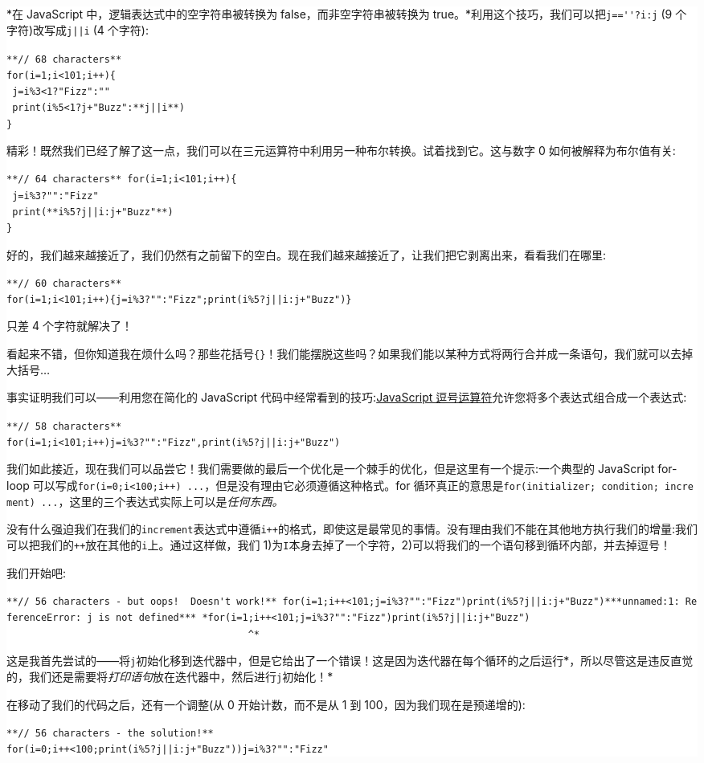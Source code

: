 *在 JavaScript 中，逻辑表达式中的空字符串被转换为 false，而非空字符串被转换为 true。*利用这个技巧，我们可以把`j==''?i:j` (9 个字符)改写成`j||i` (4 个字符):

```
**// 68 characters**
for(i=1;i<101;i++){
 j=i%3<1?"Fizz":""
 print(i%5<1?j+"Buzz":**j||i**)
}
```

精彩！既然我们已经了解了这一点，我们可以在三元运算符中利用另一种布尔转换。试着找到它。这与数字 0 如何被解释为布尔值有关:

```
**// 64 characters** for(i=1;i<101;i++){
 j=i%3?"":"Fizz"
 print(**i%5?j||i:j+"Buzz"**)
}
```

好的，我们越来越接近了，我们仍然有之前留下的空白。现在我们越来越接近了，让我们把它剥离出来，看看我们在哪里:

```
**// 60 characters**
for(i=1;i<101;i++){j=i%3?"":"Fizz";print(i%5?j||i:j+"Buzz")}
```

只差 4 个字符就解决了！

看起来不错，但你知道我在烦什么吗？那些花括号`{}`！我们能摆脱这些吗？如果我们能以某种方式将两行合并成一条语句，我们就可以去掉大括号…

事实证明我们可以——利用您在简化的 JavaScript 代码中经常看到的技巧:[JavaScript 逗号运算符](https://developer.mozilla.org/en-US/docs/Web/JavaScript/Reference/Operators/Comma_Operator)允许您将多个表达式组合成一个表达式:

```
**// 58 characters**
for(i=1;i<101;i++)j=i%3?"":"Fizz",print(i%5?j||i:j+"Buzz")
```

我们如此接近，现在我们可以品尝它！我们需要做的最后一个优化是一个棘手的优化，但是这里有一个提示:一个典型的 JavaScript for-loop 可以写成`for(i=0;i<100;i++) ...`，但是没有理由它必须遵循这种格式。for 循环真正的意思是`for(initializer; condition; increment) ...`，这里的三个表达式实际上可以是*任何东西。*

没有什么强迫我们在我们的`increment`表达式中遵循`i++`的格式，即使这是最常见的事情。没有理由我们不能在其他地方执行我们的增量:我们可以把我们的`++`放在其他的`i`上。通过这样做，我们 1)为`I`本身去掉了一个字符，2)可以将我们的一个语句移到循环内部，并去掉逗号！

我们开始吧:

```
**// 56 characters - but oops!  Doesn't work!** for(i=1;i++<101;j=i%3?"":"Fizz")print(i%5?j||i:j+"Buzz")***unnamed:1: ReferenceError: j is not defined*** *for(i=1;i++<101;j=i%3?"":"Fizz")print(i%5?j||i:j+"Buzz")
                                          ^*
```

这是我首先尝试的——将`j`初始化移到迭代器中，但是它给出了一个错误！这是因为迭代器在每个循环的之后运行*，所以尽管这是违反直觉的，我们还是需要将*打印语句*放在迭代器中，然后进行`j`初始化！*

在移动了我们的代码之后，还有一个调整(从 0 开始计数，而不是从 1 到 100，因为我们现在是预递增的):

```
**// 56 characters - the solution!**
for(i=0;i++<100;print(i%5?j||i:j+"Buzz"))j=i%3?"":"Fizz"
```
